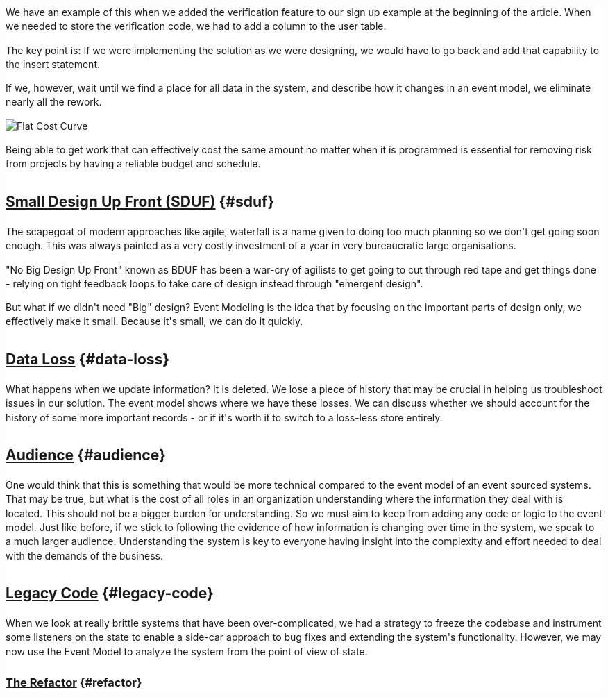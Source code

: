 We have an example of this when we added the verification feature to our sign up example at the beginning of the article. When we needed to store the verification code, we had to add a column to the user table.

The key point is: If we were implementing the solution as we were designing, we would have to go back and add that capability to the insert statement.

If we, however, wait until we find a place for all data in the system, and describe how it changes in an event model, we eliminate nearly all the rework.

![Flat Cost Curve](flat-cost.jpg)

Being able to get work that can effectively cost the same amount no matter when it is programmed is essential for removing risk from projects by having a reliable budget and schedule.

## [Small Design Up Front (SDUF)](#sduf) {#sduf}

The scapegoat of modern approaches like agile, waterfall is a name given to doing too much planning so we don't get going soon enough. This was always painted as a very costly investment of a year in very bureaucratic large organisations.

"No Big Design Up Front" known as BDUF has been a war-cry of agilists to get going to cut through red tape and get things done - relying on tight feedback loops to take care of design instead through "emergent design".

But what if we didn't need "Big" design? Event Modeling is the idea that by focusing on the important parts of design only, we effectively make it small. Because it's small, we can do it quickly.

## [Data Loss](#data-loss) {#data-loss}

What happens when we update information? It is deleted. We lose a piece of history that may be crucial in helping us troubleshoot issues in our solution. The event model shows where we have these losses. We can discuss whether we should account for the history of some more important records - or if it's worth it to switch to a loss-less store entirely.

## [Audience](#audience) {#audience}

One would think that this is something that would be more technical compared to the event model of an event sourced systems. That may be true, but what is the cost of all roles in an organization understanding where the information they deal with is located. This should not be a bigger burden for understanding. So we must aim to keep from adding any code or logic to the event model. Just like before, if we stick to following the evidence of how information is changing over time in the system, we speak to a much larger audience. Understanding the system is key to everyone having insight into the complexity and effort needed to deal with the demands of the business.

## [Legacy Code](#legacy-code) {#legacy-code}

When we look at really brittle systems that have been over-complicated, we had a strategy to freeze the codebase and instrument some listeners on the state to enable a side-car approach to bug fixes and extending the system's functionality. However, we may now use the Event Model to analyze the system from the point of view of state.

### [The Refactor](#refactor) {#refactor}
